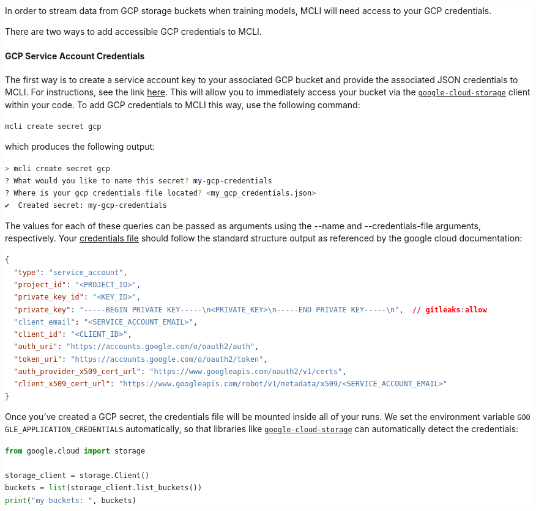 In order to stream data from GCP storage buckets when training models, MCLI will need access to your GCP credentials.

There are two ways to add accessible GCP credentials to MCLI.

#### GCP Service Account Credentials

The first way is to create a service account key to your associated GCP bucket and provide the associated JSON credentials to MCLI. For instructions, see the link [here](https://cloud.google.com/iam/docs/creating-managing-service-account-keys). This will allow you to immediately access your bucket via the [`google-cloud-storage`](https://pypi.org/project/google-cloud-storage/) client within your code. To add GCP credentials to MCLI this way, use the following command:

```bash
mcli create secret gcp
```

which produces the following output:

```bash
> mcli create secret gcp
? What would you like to name this secret? my-gcp-credentials
? Where is your gcp credentials file located? <my_gcp_credentials.json>
✔  Created secret: my-gcp-credentials
```

The values for each of these queries can be passed as arguments using the --name and --credentials-file arguments, respectively. Your [credentials file](https://cloud.google.com/iam/docs/creating-managing-service-account-keys) should follow the standard structure output as referenced by the google cloud documentation:

```json
{
  "type": "service_account",
  "project_id": "<PROJECT_ID>",
  "private_key_id": "<KEY_ID>",
  "private_key": "-----BEGIN PRIVATE KEY-----\n<PRIVATE_KEY>\n-----END PRIVATE KEY-----\n",  // gitleaks:allow
  "client_email": "<SERVICE_ACCOUNT_EMAIL>",
  "client_id": "<CLIENT_ID>",
  "auth_uri": "https://accounts.google.com/o/oauth2/auth",
  "token_uri": "https://accounts.google.com/o/oauth2/token",
  "auth_provider_x509_cert_url": "https://www.googleapis.com/oauth2/v1/certs",
  "client_x509_cert_url": "https://www.googleapis.com/robot/v1/metadata/x509/<SERVICE_ACCOUNT_EMAIL>"
}
```

Once you’ve created a GCP secret, the credentials file will be mounted inside all of your runs.
We set the environment variable `GOOGLE_APPLICATION_CREDENTIALS` automatically, so that libraries like [`google-cloud-storage`](https://pypi.org/project/google-cloud-storage/) can automatically detect the credentials:

```python
from google.cloud import storage

storage_client = storage.Client()
buckets = list(storage_client.list_buckets())
print("my buckets: ", buckets)
```
